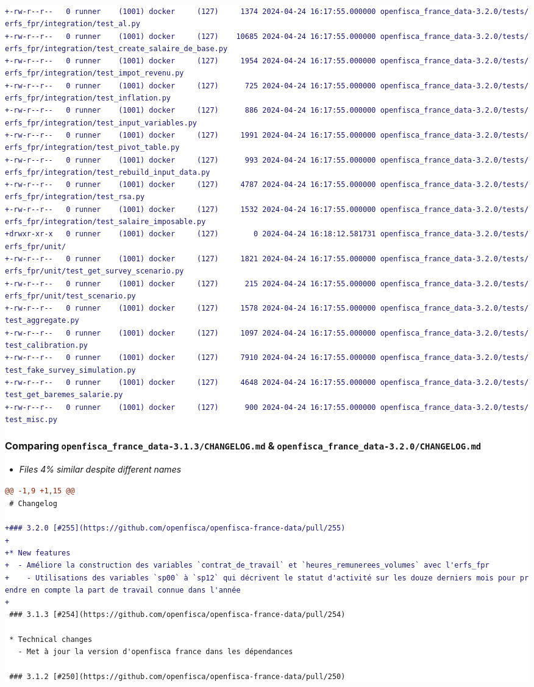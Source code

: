 ```diff
+-rw-r--r--   0 runner    (1001) docker     (127)     1374 2024-04-24 16:17:55.000000 openfisca_france_data-3.2.0/tests/erfs_fpr/integration/test_al.py
+-rw-r--r--   0 runner    (1001) docker     (127)    10685 2024-04-24 16:17:55.000000 openfisca_france_data-3.2.0/tests/erfs_fpr/integration/test_create_salaire_de_base.py
+-rw-r--r--   0 runner    (1001) docker     (127)     1954 2024-04-24 16:17:55.000000 openfisca_france_data-3.2.0/tests/erfs_fpr/integration/test_impot_revenu.py
+-rw-r--r--   0 runner    (1001) docker     (127)      725 2024-04-24 16:17:55.000000 openfisca_france_data-3.2.0/tests/erfs_fpr/integration/test_inflation.py
+-rw-r--r--   0 runner    (1001) docker     (127)      886 2024-04-24 16:17:55.000000 openfisca_france_data-3.2.0/tests/erfs_fpr/integration/test_input_variables.py
+-rw-r--r--   0 runner    (1001) docker     (127)     1991 2024-04-24 16:17:55.000000 openfisca_france_data-3.2.0/tests/erfs_fpr/integration/test_pivot_table.py
+-rw-r--r--   0 runner    (1001) docker     (127)      993 2024-04-24 16:17:55.000000 openfisca_france_data-3.2.0/tests/erfs_fpr/integration/test_rebuild_input_data.py
+-rw-r--r--   0 runner    (1001) docker     (127)     4787 2024-04-24 16:17:55.000000 openfisca_france_data-3.2.0/tests/erfs_fpr/integration/test_rsa.py
+-rw-r--r--   0 runner    (1001) docker     (127)     1532 2024-04-24 16:17:55.000000 openfisca_france_data-3.2.0/tests/erfs_fpr/integration/test_salaire_imposable.py
+drwxr-xr-x   0 runner    (1001) docker     (127)        0 2024-04-24 16:18:12.581731 openfisca_france_data-3.2.0/tests/erfs_fpr/unit/
+-rw-r--r--   0 runner    (1001) docker     (127)     1821 2024-04-24 16:17:55.000000 openfisca_france_data-3.2.0/tests/erfs_fpr/unit/test_get_survey_scenario.py
+-rw-r--r--   0 runner    (1001) docker     (127)      215 2024-04-24 16:17:55.000000 openfisca_france_data-3.2.0/tests/erfs_fpr/unit/test_scenario.py
+-rw-r--r--   0 runner    (1001) docker     (127)     1578 2024-04-24 16:17:55.000000 openfisca_france_data-3.2.0/tests/test_aggregate.py
+-rw-r--r--   0 runner    (1001) docker     (127)     1097 2024-04-24 16:17:55.000000 openfisca_france_data-3.2.0/tests/test_calibration.py
+-rw-r--r--   0 runner    (1001) docker     (127)     7910 2024-04-24 16:17:55.000000 openfisca_france_data-3.2.0/tests/test_fake_survey_simulation.py
+-rw-r--r--   0 runner    (1001) docker     (127)     4648 2024-04-24 16:17:55.000000 openfisca_france_data-3.2.0/tests/test_get_baremes_salarie.py
+-rw-r--r--   0 runner    (1001) docker     (127)      900 2024-04-24 16:17:55.000000 openfisca_france_data-3.2.0/tests/test_misc.py
```

### Comparing `openfisca_france_data-3.1.3/CHANGELOG.md` & `openfisca_france_data-3.2.0/CHANGELOG.md`

 * *Files 4% similar despite different names*

```diff
@@ -1,9 +1,15 @@
 # Changelog
 
+### 3.2.0 [#255](https://github.com/openfisca/openfisca-france-data/pull/255)
+
+* New features
+  - Améliore la construction des variables `contrat_de_travail` et `heures_remunerees_volumes` avec l'erfs_fpr
+    - Utilisations des variables `sp00` à `sp12` qui décrivent le statut d'activité sur les douze derniers mois pour prendre en compte la part de travail connue dans l'année
+
 ### 3.1.3 [#254](https://github.com/openfisca/openfisca-france-data/pull/254)
 
 * Technical changes
   - Met à jour la version d'openfisca france dans les dépendances
 
 ### 3.1.2 [#250](https://github.com/openfisca/openfisca-france-data/pull/250)
```
